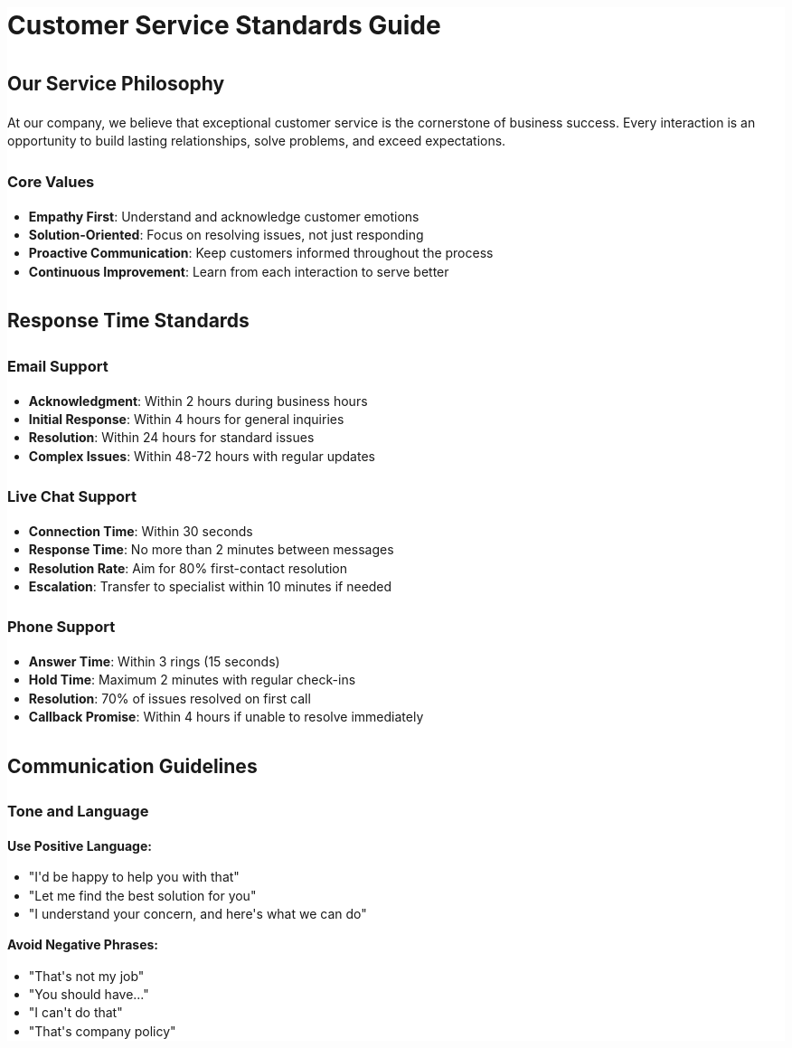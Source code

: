 # Customer Service Standards Guide

## Our Service Philosophy

At our company, we believe that exceptional customer service is the cornerstone of business success. Every interaction is an opportunity to build lasting relationships, solve problems, and exceed expectations.

### Core Values

- **Empathy First**: Understand and acknowledge customer emotions
- **Solution-Oriented**: Focus on resolving issues, not just responding
- **Proactive Communication**: Keep customers informed throughout the process
- **Continuous Improvement**: Learn from each interaction to serve better

## Response Time Standards

### Email Support

- **Acknowledgment**: Within 2 hours during business hours
- **Initial Response**: Within 4 hours for general inquiries
- **Resolution**: Within 24 hours for standard issues
- **Complex Issues**: Within 48-72 hours with regular updates

### Live Chat Support

- **Connection Time**: Within 30 seconds
- **Response Time**: No more than 2 minutes between messages
- **Resolution Rate**: Aim for 80% first-contact resolution
- **Escalation**: Transfer to specialist within 10 minutes if needed

### Phone Support

- **Answer Time**: Within 3 rings (15 seconds)
- **Hold Time**: Maximum 2 minutes with regular check-ins
- **Resolution**: 70% of issues resolved on first call
- **Callback Promise**: Within 4 hours if unable to resolve immediately

## Communication Guidelines

### Tone and Language

**Use Positive Language:**
- "I'd be happy to help you with that"
- "Let me find the best solution for you"
- "I understand your concern, and here's what we can do"

**Avoid Negative Phrases:**
- "That's not my job"
- "You should have..."
- "I can't do that"
- "That's company policy"
